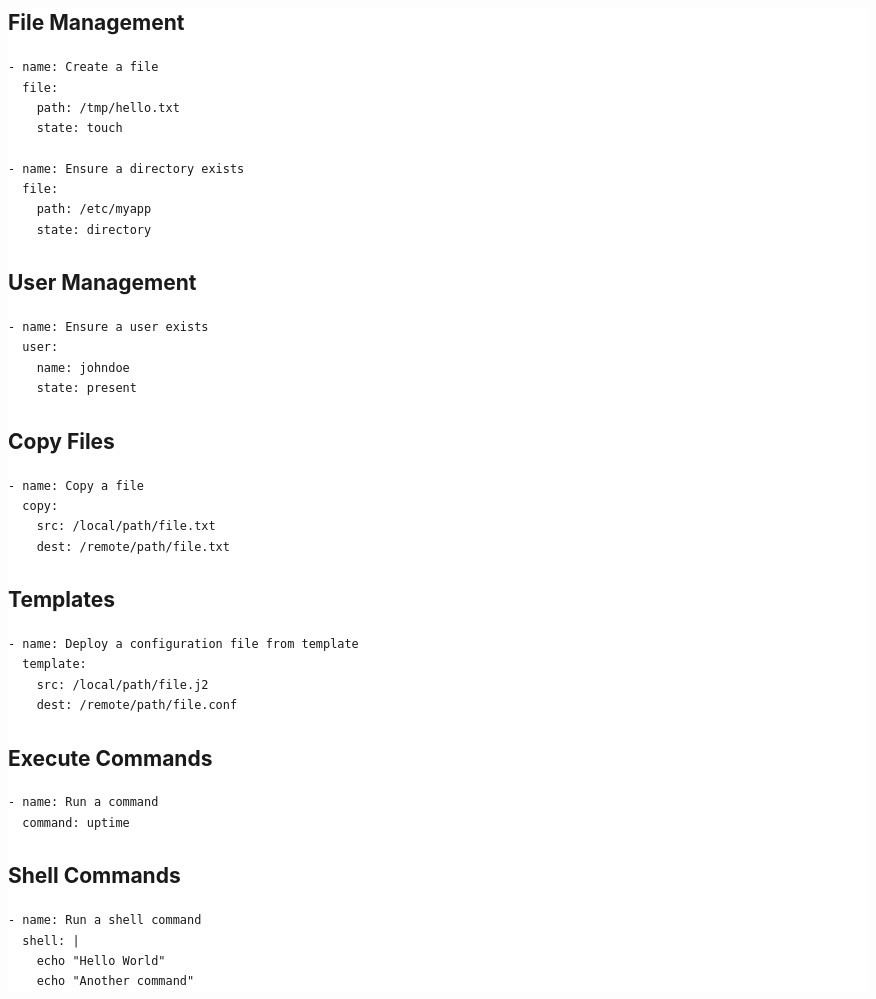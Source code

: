 ## File Management
```
- name: Create a file
  file:
    path: /tmp/hello.txt
    state: touch

- name: Ensure a directory exists
  file:
    path: /etc/myapp
    state: directory
```

## User Management
```
- name: Ensure a user exists
  user:
    name: johndoe
    state: present
```

## Copy Files
```
- name: Copy a file
  copy:
    src: /local/path/file.txt
    dest: /remote/path/file.txt
```

## Templates
```
- name: Deploy a configuration file from template
  template:
    src: /local/path/file.j2
    dest: /remote/path/file.conf
```

## Execute Commands
```
- name: Run a command
  command: uptime
```

## Shell Commands
```
- name: Run a shell command
  shell: |
    echo "Hello World"
    echo "Another command"
  ```
  